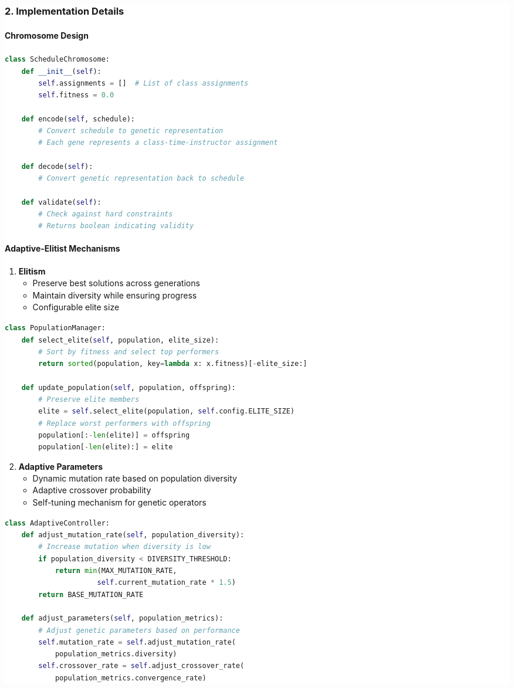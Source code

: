 
### 2. Implementation Details

#### Chromosome Design
```python
class ScheduleChromosome:
    def __init__(self):
        self.assignments = []  # List of class assignments
        self.fitness = 0.0
        
    def encode(self, schedule):
        # Convert schedule to genetic representation
        # Each gene represents a class-time-instructor assignment
        
    def decode(self):
        # Convert genetic representation back to schedule
        
    def validate(self):
        # Check against hard constraints
        # Returns boolean indicating validity
```

#### Adaptive-Elitist Mechanisms

1. **Elitism**
   - Preserve best solutions across generations
   - Maintain diversity while ensuring progress
   - Configurable elite size

```python
class PopulationManager:
    def select_elite(self, population, elite_size):
        # Sort by fitness and select top performers
        return sorted(population, key=lambda x: x.fitness)[-elite_size:]
        
    def update_population(self, population, offspring):
        # Preserve elite members
        elite = self.select_elite(population, self.config.ELITE_SIZE)
        # Replace worst performers with offspring
        population[:-len(elite)] = offspring
        population[-len(elite):] = elite
```

2. **Adaptive Parameters**
   - Dynamic mutation rate based on population diversity
   - Adaptive crossover probability
   - Self-tuning mechanism for genetic operators

```python
class AdaptiveController:
    def adjust_mutation_rate(self, population_diversity):
        # Increase mutation when diversity is low
        if population_diversity < DIVERSITY_THRESHOLD:
            return min(MAX_MUTATION_RATE, 
                      self.current_mutation_rate * 1.5)
        return BASE_MUTATION_RATE
        
    def adjust_parameters(self, population_metrics):
        # Adjust genetic parameters based on performance
        self.mutation_rate = self.adjust_mutation_rate(
            population_metrics.diversity)
        self.crossover_rate = self.adjust_crossover_rate(
            population_metrics.convergence_rate)
```
